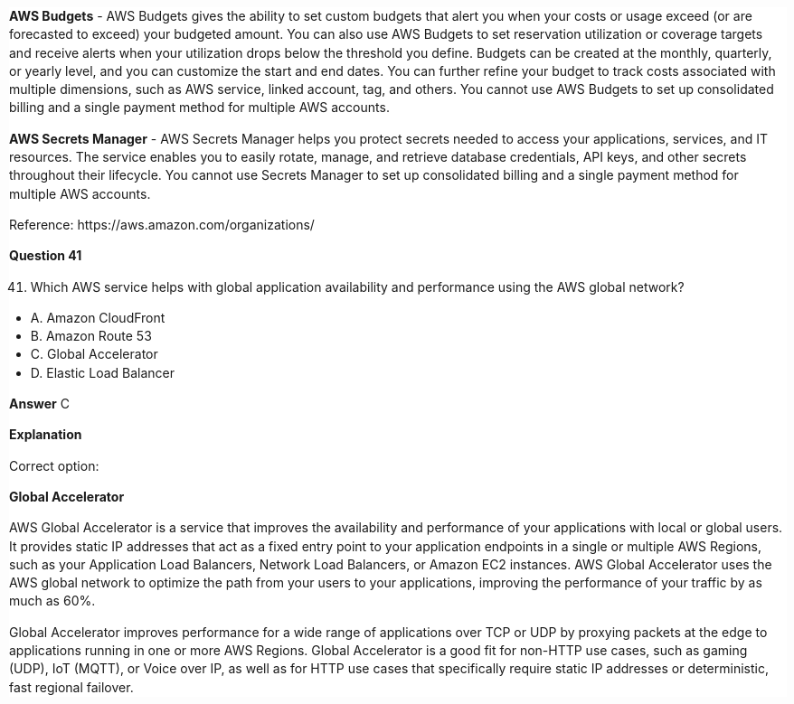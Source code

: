  <p><strong>AWS Budgets</strong> - AWS Budgets gives the ability to set custom budgets that alert you when your costs or usage exceed (or are forecasted to exceed) your budgeted amount. You can also use AWS Budgets to set reservation utilization or coverage targets and receive alerts when your utilization drops below the threshold you define. Budgets can be created at the monthly, quarterly, or yearly level, and you can customize the start and end dates. You can further refine your budget to track costs associated with multiple dimensions, such as AWS service, linked account, tag, and others. You cannot use AWS Budgets to set up consolidated billing and a single payment method for multiple AWS accounts.</p>
 <p><strong>AWS Secrets Manager</strong> - AWS Secrets Manager helps you protect secrets needed to access your applications, services, and IT resources. The service enables you to easily rotate, manage, and retrieve database credentials, API keys, and other secrets throughout their lifecycle. You cannot use Secrets Manager to set up consolidated billing and a single payment method for multiple AWS accounts.</p>
 <p>Reference: https://aws.amazon.com/organizations/</p>
</div>

**Question 41**

41. Which AWS service helps with global application availability and performance using the AWS global network?
*  A. Amazon CloudFront
*  B. Amazon Route 53
*  C. Global Accelerator
*  D. Elastic Load Balancer

**Answer** C

**Explanation**
<div data-purpose="safely-set-inner-html:rich-text-viewer:html" id="question-explanation" class="rt-scaffolding">
 <p>Correct option:</p>
 <p><strong>Global Accelerator</strong></p>
 <p>AWS Global Accelerator is a service that improves the availability and performance of your applications with local or global users. It provides static IP addresses that act as a fixed entry point to your application endpoints in a single or multiple AWS Regions, such as your Application Load Balancers, Network Load Balancers, or Amazon EC2 instances. AWS Global Accelerator uses the AWS global network to optimize the path from your users to your applications, improving the performance of your traffic by as much as 60%.</p>
 <p>Global Accelerator improves performance for a wide range of applications over TCP or UDP by proxying packets at the edge to applications running in one or more AWS Regions. Global Accelerator is a good fit for non-HTTP use cases, such as gaming (UDP), IoT (MQTT), or Voice over IP, as well as for HTTP use cases that specifically require static IP addresses or deterministic, fast regional failover.</p>